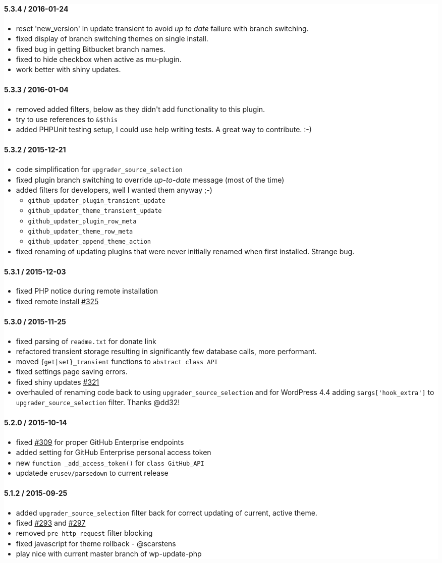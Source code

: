 #### 5.3.4 / 2016-01-24
* reset 'new_version' in update transient to avoid _up to date_ failure with branch switching.
* fixed display of branch switching themes on single install.
* fixed bug in getting Bitbucket branch names.
* fixed to hide checkbox when active as mu-plugin.
* work better with shiny updates.

#### 5.3.3 / 2016-01-04
* removed added filters, below as they didn't add functionality to this plugin.
* try to use references to `&$this`
* added PHPUnit testing setup, I could use help writing tests. A great way to contribute. :-)

#### 5.3.2 / 2015-12-21
* code simplification for `upgrader_source_selection`
* fixed plugin branch switching to override _up-to-date_ message (most of the time)
* added filters for developers, well I wanted them anyway ;-)
  * `github_updater_plugin_transient_update`
  * `github_updater_theme_transient_update`
  * `github_updater_plugin_row_meta`
  * `github_updater_theme_row_meta`
  * `github_updater_append_theme_action`
* fixed renaming of updating plugins that were never initially renamed when first installed. Strange bug.

#### 5.3.1 / 2015-12-03
* fixed PHP notice during remote installation
* fixed remote install [#325](https://github.com/afragen/github-updater/issues/325)

#### 5.3.0 / 2015-11-25
* fixed parsing of `readme.txt` for donate link
* refactored transient storage resulting in significantly few database calls, more performant.
* moved `{get|set}_transient` functions to `abstract class API`
* fixed settings page saving errors.
* fixed shiny updates [#321](https://github.com/afragen/github-updater/issues/321)
* overhauled of renaming code back to using `upgrader_source_selection` and for WordPress 4.4 adding `$args['hook_extra']` to `upgrader_source_selection` filter. Thanks @dd32!

#### 5.2.0 / 2015-10-14
* fixed [#309](https://github.com/afragen/github-updater/issues/309) for proper GitHub Enterprise endpoints
* added setting for GitHub Enterprise personal access token
* new `function _add_access_token()` for `class GitHub_API`
* updatede `erusev/parsedown` to current release

#### 5.1.2 / 2015-09-25
* added `upgrader_source_selection` filter back for correct updating of current, active theme.
* fixed [#293](https://github.com/afragen/github-updater/issues/293) and [#297](https://github.com/afragen/github-updater/issues/297)
* removed `pre_http_request` filter blocking
* fixed javascript for theme rollback - @scarstens
* play nice with current master branch of wp-update-php
